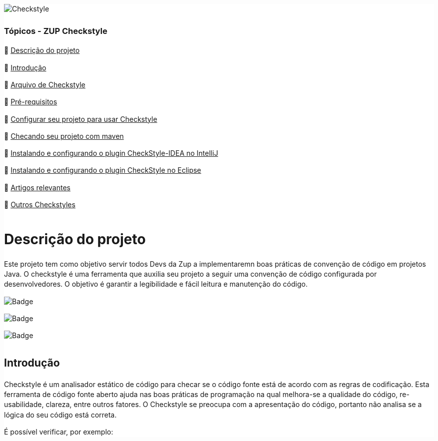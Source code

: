 ![Checkstyle](imgs/checkstyle.png)
 
 
 
 ### Tópicos - ZUP Checkstyle

:small_blue_diamond: [Descrição do projeto](#descrição-do-projeto)

:small_blue_diamond: [Introdução](#introdução)

:small_blue_diamond: [Arquivo de Checkstyle](#arquivo-de-checkstyle)

:small_blue_diamond: [Pré-requisitos](#pré-requisitos)

:small_blue_diamond: [Configurar seu projeto para usar Checkstyle](#configurar-seu-projeto-para-usar-Checkstyle)

:small_blue_diamond: [Checando seu projeto com maven](#Checando-seu-projeto-com-maven)

:small_blue_diamond: [Instalando e configurando o plugin CheckStyle-IDEA no IntelliJ](#Instalando-o-plugin-CheckStyle-IDEA-no-IntelliJ)

:small_blue_diamond: [Instalando e configurando o plugin CheckStyle no Eclipse](#Instalando-o-plugin-Checkstyle-no-Eclipse)

:small_blue_diamond: [Artigos relevantes](#Artigos-relevantes)

:small_blue_diamond: [Outros Checkstyles](#outros-checkstyles)

 
# Descrição do projeto
Este projeto tem como objetivo servir todos Devs da Zup a implementaremn boas práticas de convenção de código em projetos Java. 
O checkstyle é uma ferramenta que auxilia seu projeto a seguir uma convenção de código configurada por desenvolvedores. 
O objetivo é garantir a legibilidade e fácil leitura e manutenção do código.

<p align="center">

 ![Badge](https://img.shields.io/static/v1?label=java&message=checked&color=blue&style=flat-square&logo=java)
 
 ![Badge](https://img.shields.io/static/v1?label=codecoverage&message=100%&color=green&style=flat-square&logo=shell)
 
 ![Badge](http://img.shields.io/static/v1?label=STATUS&message=PRONTO%20PARA%20USO&color=RED&style=flat-square)
 
</p>


## Introdução
Checkstyle é um analisador estático de código para checar se o código fonte está de acordo com as regras de codificação. Esta ferramenta de código fonte aberto ajuda nas boas práticas de programação na qual melhora-se a qualidade do código, re-usabilidade, clareza, entre outros fatores. O Checkstyle se preocupa com a apresentação do código, portanto não analisa se a lógica do seu código está correta.

É possível verificar, por exemplo:
